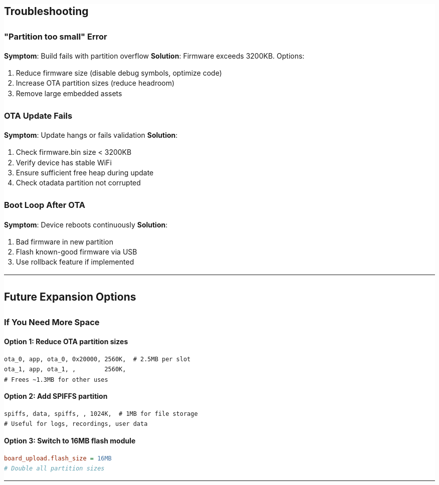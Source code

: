 
## Troubleshooting

### "Partition too small" Error
**Symptom**: Build fails with partition overflow
**Solution**: Firmware exceeds 3200KB. Options:
1. Reduce firmware size (disable debug symbols, optimize code)
2. Increase OTA partition sizes (reduce headroom)
3. Remove large embedded assets

### OTA Update Fails
**Symptom**: Update hangs or fails validation
**Solution**:
1. Check firmware.bin size < 3200KB
2. Verify device has stable WiFi
3. Ensure sufficient free heap during update
4. Check otadata partition not corrupted

### Boot Loop After OTA
**Symptom**: Device reboots continuously
**Solution**:
1. Bad firmware in new partition
2. Flash known-good firmware via USB
3. Use rollback feature if implemented

---

## Future Expansion Options

### If You Need More Space

**Option 1: Reduce OTA partition sizes**
```csv
ota_0, app, ota_0, 0x20000, 2560K,  # 2.5MB per slot
ota_1, app, ota_1, ,        2560K,
# Frees ~1.3MB for other uses
```

**Option 2: Add SPIFFS partition**
```csv
spiffs, data, spiffs, , 1024K,  # 1MB for file storage
# Useful for logs, recordings, user data
```

**Option 3: Switch to 16MB flash module**
```ini
board_upload.flash_size = 16MB
# Double all partition sizes
```

---
